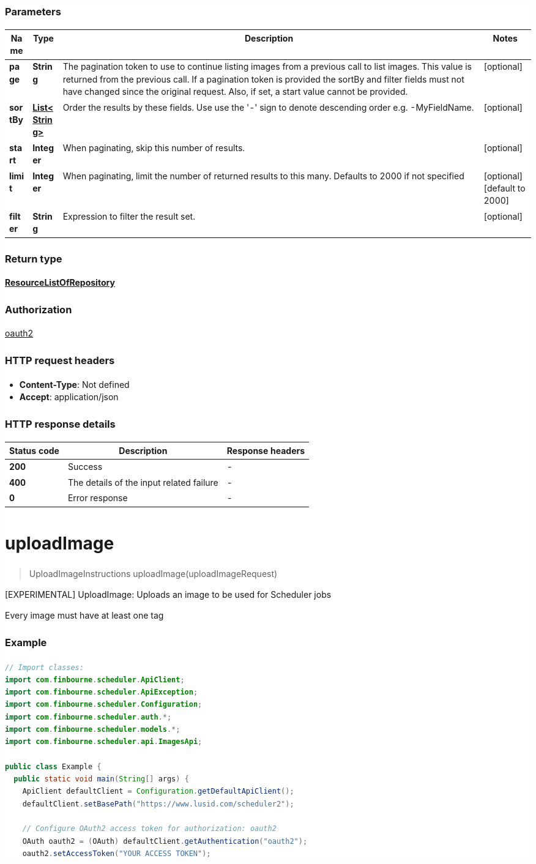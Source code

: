 ```java
```

### Parameters

Name | Type | Description  | Notes
------------- | ------------- | ------------- | -------------
 **page** | **String**| The pagination token to use to continue listing images from a previous call to list images.              This value is returned from the previous call. If a pagination token is provided the sortBy and filter fields              must not have changed since the original request. Also, if set, a start value cannot be provided. | [optional]
 **sortBy** | [**List&lt;String&gt;**](String.md)| Order the results by these fields. Use use the &#39;-&#39; sign to denote descending order e.g. -MyFieldName. | [optional]
 **start** | **Integer**| When paginating, skip this number of results. | [optional]
 **limit** | **Integer**| When paginating, limit the number of returned results to this many. Defaults to 2000 if not specified | [optional] [default to 2000]
 **filter** | **String**| Expression to filter the result set. | [optional]

### Return type

[**ResourceListOfRepository**](ResourceListOfRepository.md)

### Authorization

[oauth2](../README.md#oauth2)

### HTTP request headers

 - **Content-Type**: Not defined
 - **Accept**: application/json

### HTTP response details
| Status code | Description | Response headers |
|-------------|-------------|------------------|
**200** | Success |  -  |
**400** | The details of the input related failure |  -  |
**0** | Error response |  -  |

<a name="uploadImage"></a>
# **uploadImage**
> UploadImageInstructions uploadImage(uploadImageRequest)

[EXPERIMENTAL] UploadImage: Uploads an image to be used for Scheduler jobs

Every image must have at least one tag

### Example
```java
// Import classes:
import com.finbourne.scheduler.ApiClient;
import com.finbourne.scheduler.ApiException;
import com.finbourne.scheduler.Configuration;
import com.finbourne.scheduler.auth.*;
import com.finbourne.scheduler.models.*;
import com.finbourne.scheduler.api.ImagesApi;

public class Example {
  public static void main(String[] args) {
    ApiClient defaultClient = Configuration.getDefaultApiClient();
    defaultClient.setBasePath("https://www.lusid.com/scheduler2");
    
    // Configure OAuth2 access token for authorization: oauth2
    OAuth oauth2 = (OAuth) defaultClient.getAuthentication("oauth2");
    oauth2.setAccessToken("YOUR ACCESS TOKEN");
```